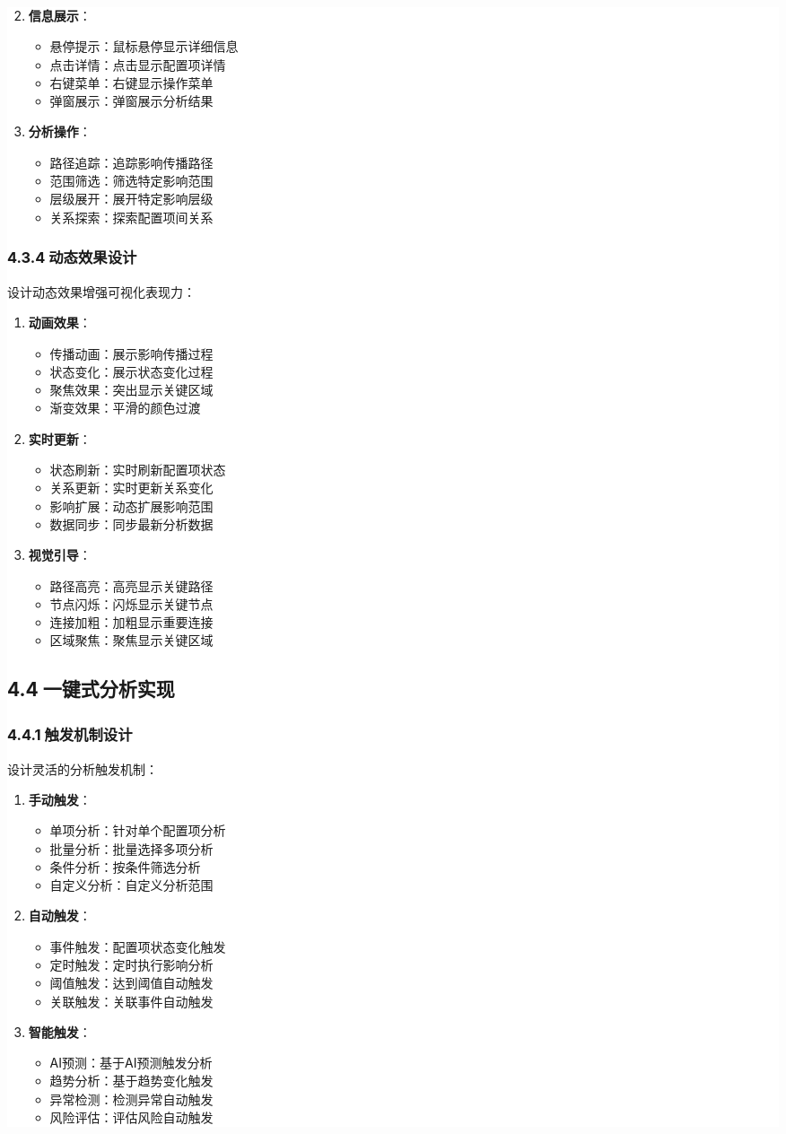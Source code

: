 2. **信息展示**：
   - 悬停提示：鼠标悬停显示详细信息
   - 点击详情：点击显示配置项详情
   - 右键菜单：右键显示操作菜单
   - 弹窗展示：弹窗展示分析结果

3. **分析操作**：
   - 路径追踪：追踪影响传播路径
   - 范围筛选：筛选特定影响范围
   - 层级展开：展开特定影响层级
   - 关系探索：探索配置项间关系

### 4.3.4 动态效果设计

设计动态效果增强可视化表现力：

1. **动画效果**：
   - 传播动画：展示影响传播过程
   - 状态变化：展示状态变化过程
   - 聚焦效果：突出显示关键区域
   - 渐变效果：平滑的颜色过渡

2. **实时更新**：
   - 状态刷新：实时刷新配置项状态
   - 关系更新：实时更新关系变化
   - 影响扩展：动态扩展影响范围
   - 数据同步：同步最新分析数据

3. **视觉引导**：
   - 路径高亮：高亮显示关键路径
   - 节点闪烁：闪烁显示关键节点
   - 连接加粗：加粗显示重要连接
   - 区域聚焦：聚焦显示关键区域

## 4.4 一键式分析实现

### 4.4.1 触发机制设计

设计灵活的分析触发机制：

1. **手动触发**：
   - 单项分析：针对单个配置项分析
   - 批量分析：批量选择多项分析
   - 条件分析：按条件筛选分析
   - 自定义分析：自定义分析范围

2. **自动触发**：
   - 事件触发：配置项状态变化触发
   - 定时触发：定时执行影响分析
   - 阈值触发：达到阈值自动触发
   - 关联触发：关联事件自动触发

3. **智能触发**：
   - AI预测：基于AI预测触发分析
   - 趋势分析：基于趋势变化触发
   - 异常检测：检测异常自动触发
   - 风险评估：评估风险自动触发
